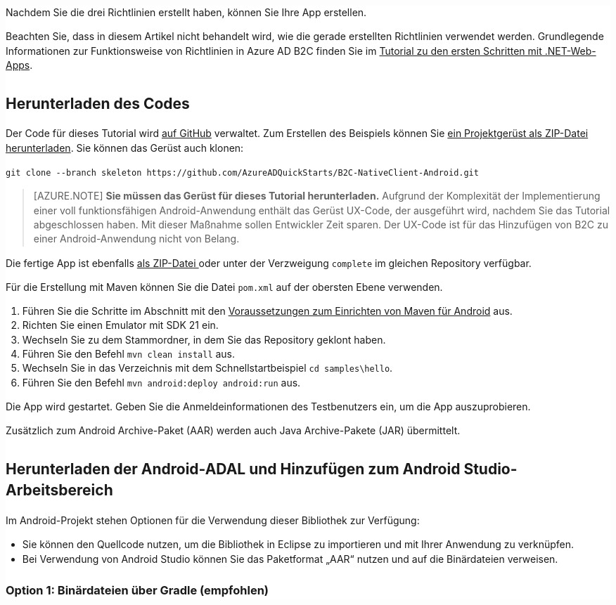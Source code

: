 Nachdem Sie die drei Richtlinien erstellt haben, können Sie Ihre App erstellen.

Beachten Sie, dass in diesem Artikel nicht behandelt wird, wie die gerade erstellten Richtlinien verwendet werden. Grundlegende Informationen zur Funktionsweise von Richtlinien in Azure AD B2C finden Sie im [Tutorial zu den ersten Schritten mit .NET-Web-Apps](active-directory-b2c-devquickstarts-web-dotnet.md).

## Herunterladen des Codes

Der Code für dieses Tutorial wird [auf GitHub](https://github.com/AzureADQuickStarts/B2C-NativeClient-Android) verwaltet. Zum Erstellen des Beispiels können Sie [ein Projektgerüst als ZIP-Datei herunterladen](https://github.com/AzureADQuickStarts/B2C-NativeClient-Android/archive/skeleton.zip). Sie können das Gerüst auch klonen:

```
git clone --branch skeleton https://github.com/AzureADQuickStarts/B2C-NativeClient-Android.git
```

> [AZURE.NOTE] **Sie müssen das Gerüst für dieses Tutorial herunterladen.** Aufgrund der Komplexität der Implementierung einer voll funktionsfähigen Android-Anwendung enthält das Gerüst UX-Code, der ausgeführt wird, nachdem Sie das Tutorial abgeschlossen haben. Mit dieser Maßnahme sollen Entwickler Zeit sparen. Der UX-Code ist für das Hinzufügen von B2C zu einer Android-Anwendung nicht von Belang.

Die fertige App ist ebenfalls [als ZIP-Datei ](https://github.com/AzureADQuickStarts/B2C-NativeClient-Android/archive/complete.zip) oder unter der Verzweigung `complete` im gleichen Repository verfügbar.

Für die Erstellung mit Maven können Sie die Datei `pom.xml` auf der obersten Ebene verwenden.

  1. Führen Sie die Schritte im Abschnitt mit den [Voraussetzungen zum Einrichten von Maven für Android](https://github.com/MSOpenTech/azure-activedirectory-library-for-android/wiki/Setting-up-maven-environment-for-Android) aus.
  2. Richten Sie einen Emulator mit SDK 21 ein.
  3. Wechseln Sie zu dem Stammordner, in dem Sie das Repository geklont haben.
  4. Führen Sie den Befehl `mvn clean install` aus.
  5. Wechseln Sie in das Verzeichnis mit dem Schnellstartbeispiel `cd samples\hello`.
  6. Führen Sie den Befehl `mvn android:deploy android:run` aus.

Die App wird gestartet. Geben Sie die Anmeldeinformationen des Testbenutzers ein, um die App auszuprobieren.

Zusätzlich zum Android Archive-Paket (AAR) werden auch Java Archive-Pakete (JAR) übermittelt.

## Herunterladen der Android-ADAL und Hinzufügen zum Android Studio-Arbeitsbereich

Im Android-Projekt stehen Optionen für die Verwendung dieser Bibliothek zur Verfügung:

* Sie können den Quellcode nutzen, um die Bibliothek in Eclipse zu importieren und mit Ihrer Anwendung zu verknüpfen.
* Bei Verwendung von Android Studio können Sie das Paketformat „AAR“ nutzen und auf die Binärdateien verweisen.

### Option 1: Binärdateien über Gradle (empfohlen)
